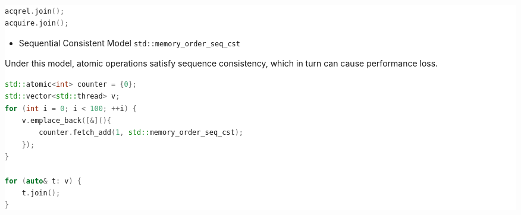 ```cpp
acqrel.join();
acquire.join();
```

- Sequential Consistent Model `std::memory_order_seq_cst`

Under this model, atomic operations satisfy sequence consistency, which in turn can cause performance loss.

```cpp
std::atomic<int> counter = {0};
std::vector<std::thread> v;
for (int i = 0; i < 100; ++i) {
    v.emplace_back([&](){
        counter.fetch_add(1, std::memory_order_seq_cst);
    });
}

for (auto& t: v) {
    t.join();
}
```
